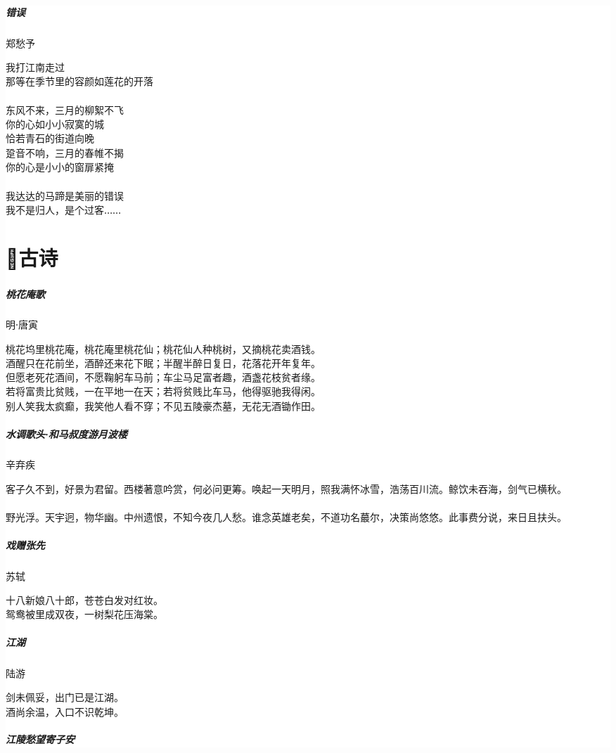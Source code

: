 ##### 错误

<author>郑愁予</author>

我打江南走过<br>
那等在季节里的容颜如莲花的开落<br>
<br>
东风不来，三月的柳絮不飞<br>
你的心如小小寂寞的城<br>
恰若青石的街道向晚<br>
跫音不响，三月的春帷不揭<br>
你的心是小小的窗扉紧掩<br>
<br>
我达达的马蹄是美丽的错误<br>
我不是归人，是个过客……<br>



# 📜古诗

##### 桃花庵歌

<author>明·唐寅</author>

桃花坞里桃花庵，桃花庵里桃花仙；桃花仙人种桃树，又摘桃花卖酒钱。<br>
酒醒只在花前坐，酒醉还来花下眠；半醒半醉日复日，花落花开年复年。<br>
但愿老死花酒间，不愿鞠躬车马前；车尘马足富者趣，酒盏花枝贫者缘。<br>
若将富贵比贫贱，一在平地一在天；若将贫贱比车马，他得驱驰我得闲。<br>
别人笑我太疯癫，我笑他人看不穿；不见五陵豪杰墓，无花无酒锄作田。<br>

##### 水调歌头·和马叔度游月波楼

<author>辛弃疾</author>

客子久不到，好景为君留。西楼著意吟赏，何必问更筹。唤起一天明月，照我满怀冰雪，浩荡百川流。鲸饮未吞海，剑气已横秋。<br>
<br>
野光浮。天宇迥，物华幽。中州遗恨，不知今夜几人愁。谁念英雄老矣，不道功名蕞尔，决策尚悠悠。此事费分说，来日且扶头。<br>



##### 戏赠张先

<author>苏轼</author>

十八新娘八十郎，苍苍白发对红妆。<br>
鸳鸯被里成双夜，一树梨花压海棠。<br>



##### 江湖

<author>陆游</author>

剑未佩妥，出门已是江湖。<br>
酒尚余温，入口不识乾坤。<br>



##### 江陵愁望寄子安
